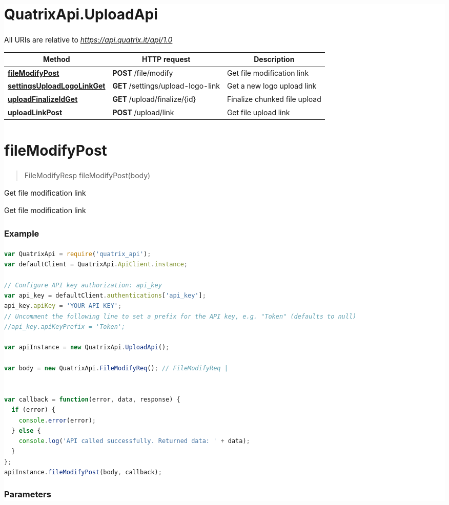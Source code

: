 # QuatrixApi.UploadApi

All URIs are relative to *https://api.quatrix.it/api/1.0*

Method | HTTP request | Description
------------- | ------------- | -------------
[**fileModifyPost**](UploadApi.md#fileModifyPost) | **POST** /file/modify | Get file modification link
[**settingsUploadLogoLinkGet**](UploadApi.md#settingsUploadLogoLinkGet) | **GET** /settings/upload-logo-link | Get a new logo upload link
[**uploadFinalizeIdGet**](UploadApi.md#uploadFinalizeIdGet) | **GET** /upload/finalize/{id} | Finalize chunked file upload
[**uploadLinkPost**](UploadApi.md#uploadLinkPost) | **POST** /upload/link | Get file upload link


<a name="fileModifyPost"></a>
# **fileModifyPost**
> FileModifyResp fileModifyPost(body)

Get file modification link

Get file modification link 

### Example
```javascript
var QuatrixApi = require('quatrix_api');
var defaultClient = QuatrixApi.ApiClient.instance;

// Configure API key authorization: api_key
var api_key = defaultClient.authentications['api_key'];
api_key.apiKey = 'YOUR API KEY';
// Uncomment the following line to set a prefix for the API key, e.g. "Token" (defaults to null)
//api_key.apiKeyPrefix = 'Token';

var apiInstance = new QuatrixApi.UploadApi();

var body = new QuatrixApi.FileModifyReq(); // FileModifyReq | 


var callback = function(error, data, response) {
  if (error) {
    console.error(error);
  } else {
    console.log('API called successfully. Returned data: ' + data);
  }
};
apiInstance.fileModifyPost(body, callback);
```

### Parameters
